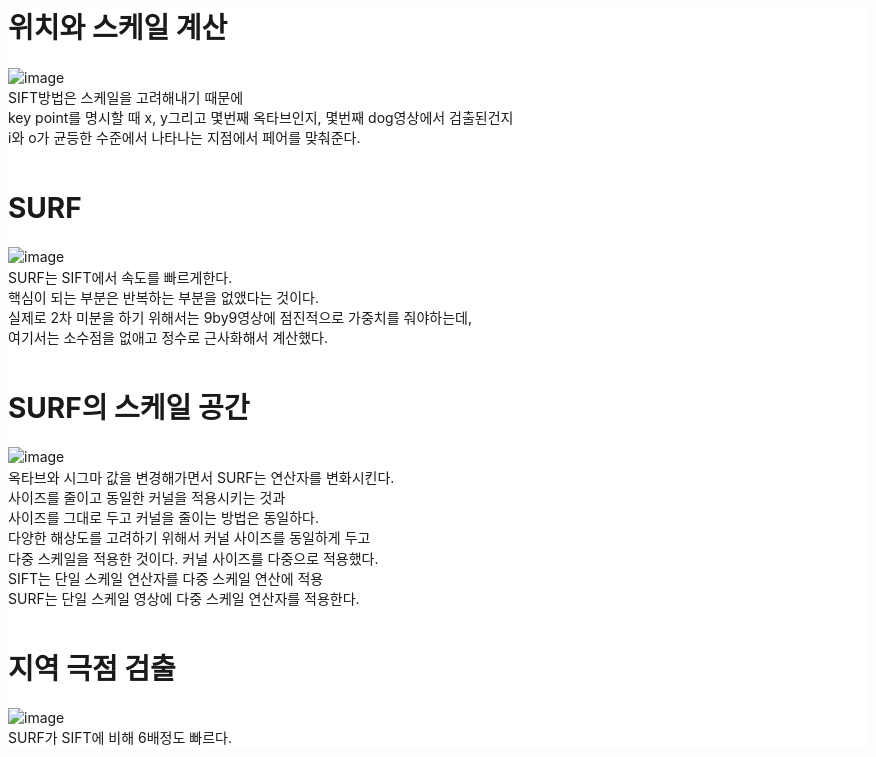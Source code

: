 # 위치와 스케일 계산 
![image](https://user-images.githubusercontent.com/50114210/66799156-f6dfef00-ef4a-11e9-973b-714f5104b9ec.png)           
SIFT방법은 스케일을 고려해내기 때문에            
key point를 명시할 때 x, y그리고 몇번째 옥타브인지, 몇번째 dog영상에서 검출된건지          
i와 o가 균등한 수준에서 나타나는 지점에서 페어를 맞춰준다.        

# SURF
![image](https://user-images.githubusercontent.com/50114210/66799262-550cd200-ef4b-11e9-9c6a-9a2bf44e8c9b.png)         
SURF는 SIFT에서 속도를 빠르게한다.       
핵심이 되는 부분은 반복하는 부분을 없앴다는 것이다.        
실제로 2차 미분을 하기 위해서는 9by9영상에 점진적으로 가중치를 줘야하는데,         
여기서는 소수점을 없애고 정수로 근사화해서 계산했다.          

# SURF의 스케일 공간
![image](https://user-images.githubusercontent.com/50114210/66799346-a74df300-ef4b-11e9-8f2c-f7c06d098b30.png)            
옥타브와 시그마 값을 변경해가면서 SURF는 연산자를 변화시킨다.       
사이즈를 줄이고 동일한 커널을 적용시키는 것과      
사이즈를 그대로 두고 커널을 줄이는 방법은 동일하다.          
다양한 해상도를 고려하기 위해서 커널 사이즈를 동일하게 두고         
다중 스케일을 적용한 것이다. 커널 사이즈를 다중으로 적용했다.         
SIFT는 단일 스케일 연산자를 다중 스케일 연산에 적용     
SURF는 단일 스케일 영상에 다중 스케일 연산자를 적용한다.     

# 지역 극점 검출
![image](https://user-images.githubusercontent.com/50114210/66799553-89cd5900-ef4c-11e9-9a03-7a63c669c895.png)         
SURF가 SIFT에 비해 6배정도 빠르다.          





